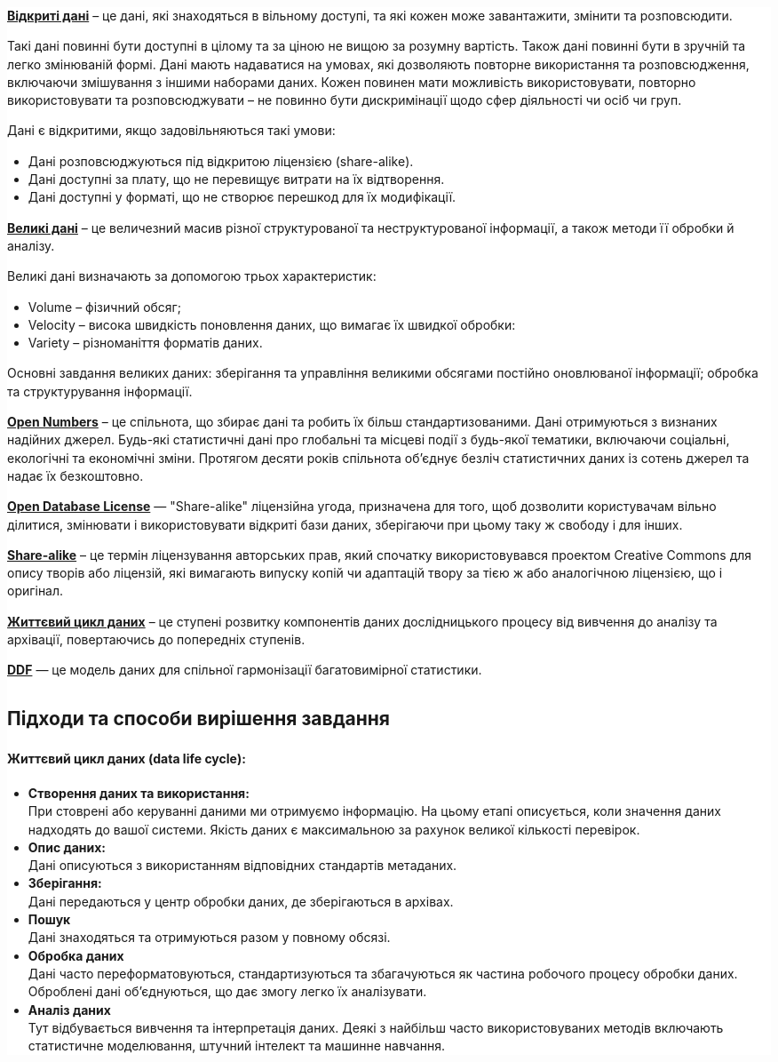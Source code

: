 **[Відкриті дані](http://opendatahandbook.org/guide/en/what-is-open-data/)** – це дані, які знаходяться в вільному доступі, та які кожен може завантажити, змінити та розповсюдити.

Такі дані повинні бути доступні в цілому та за ціною не вищою за розумну вартість. Також дані повинні бути в зручній та легко змінюваній формі. Дані мають надаватися на умовах, які дозволяють повторне використання та розповсюдження, включаючи змішування з іншими наборами даних. Кожен повинен мати можливість використовувати, повторно використовувати та розповсюджувати – не повинно бути дискримінації щодо сфер діяльності чи осіб чи груп.

Дані є відкритими, якщо задовільняються такі умови:
-	Дані розповсюджуються під відкритою ліцензією (share-alike).
-	Дані доступні за плату, що не перевищує витрати на їх відтворення.
-	Дані доступні у форматі, що не створює перешкод для їх модифікації.

**[Великі дані](https://uk.wikipedia.org/wiki/%D0%92%D0%B5%D0%BB%D0%B8%D0%BA%D1%96_%D0%B4%D0%B0%D0%BD%D1%96)** – це величезний масив різної структурованої та неструктурованої інформації, а також методи її обробки й аналізу.

Великі дані визначають за допомогою трьох характеристик:
-	Volume – фізичний обсяг;
-	Velocity – висока швидкість поновлення даних, що вимагає їх швидкої обробки:
-	Variety – різноманіття форматів даних.

Основні завдання великих даних: зберігання та управління великими обсягами постійно оновлюваної інформації; обробка та структурування інформації.

**[Open Numbers](https://open-numbers.github.io/datasets.html)** – це спільнота, що збирає дані та робить їх більш стандартизованими. Дані отримуються з визнаних надійних джерел. Будь-які статистичні дані про глобальні та місцеві події з будь-якої тематики, включаючи соціальні, екологічні та економічні зміни. Протягом десяти років спільнота об’єднує безліч статистичних даних із сотень джерел та надає їх безкоштовно.

**[Open Database License](https://ru.wikipedia.org/wiki/Open_Database_License)** — "Share-alike" ліцензійна угода, призначена для того, щоб дозволити користувачам вільно ділитися, змінювати і використовувати відкриті бази даних, зберігаючи при цьому таку ж свободу і для інших.

**[Share-alike](https://ru.wikipedia.org/wiki/Share-alike)** –  це термін ліцензування авторських прав, який спочатку використовувався проектом Creative Commons для опису творів або ліцензій, які вимагають випуску копій чи адаптацій твору за тією ж або аналогічною ліцензією, що і оригінал.

**[Життєвий цикл даних](https://pidru4niki.com/11930807/informatika/zhittyeviy_tsikl_danih_zbir_sistematizatsiya_danih)** – це ступені розвитку компонентів даних дослідницького процесу від вивчення до аналізу та архівації, повертаючись до попередніх ступенів.

**[DDF](https://open-numbers.github.io/ddf.html)** — це модель даних для спільної гармонізації багатовимірної статистики.

## Підходи та способи вирішення завдання
#### Життєвий цикл даних (data life cycle):
- **Створення даних та використання:**<br>
   При стоврені або керуванні даними  ми отримуємо інформацію. На цьому етапі описується, коли значення даних надходять до вашої системи. Якість даних є максимальною за рахунок великої кількості перевірок.
- **Опиc даних:**<br>
  Дані описуються з використанням відповідних стандартів метаданих.
- **Зберігання:**<br>
  Дані передаються у центр обробки даних, де зберігаються в архівах.
- **Пошук**<br>
  Дані знаходяться та отримуються разом у повному обсязі.
- **Обробка даних**<br>
  Дані часто переформатовуються, стандартизуються та збагачуються як частина робочого процесу обробки даних. Обробленi данi об’єднуються, що дає змогу легко їх аналізувати.
- **Аналіз даних**<br>
  Тут відбувається вивчення та інтерпретація даних. Деякі з найбільш часто використовуваних методів включають статистичне моделювання, штучний інтелект та машинне навчання.
